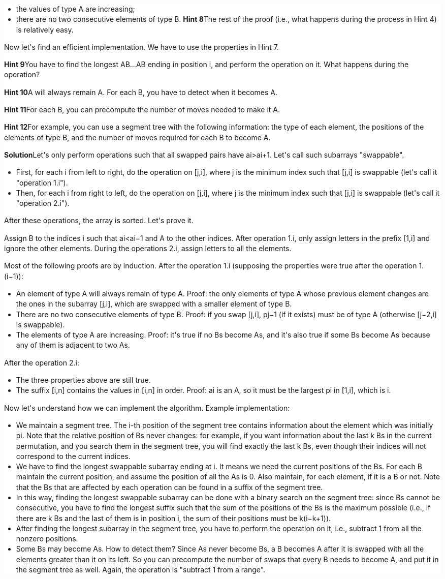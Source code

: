  * the values of type A are increasing;
* there are no two consecutive elements of type B.
 **Hint 8**The rest of the proof (i.e., what happens during the process in Hint 4) is relatively easy.

Now let's find an efficient implementation. We have to use the properties in Hint 7.

 **Hint 9**You have to find the longest AB…AB ending in position i, and perform the operation on it. What happens during the operation?

 **Hint 10**A will always remain A. For each B, you have to detect when it becomes A.

 **Hint 11**For each B, you can precompute the number of moves needed to make it A.

 **Hint 12**For example, you can use a segment tree with the following information: the type of each element, the positions of the elements of type B, and the number of moves required for each B to become A.

 **Solution**Let's only perform operations such that all swapped pairs have ai>ai+1. Let's call such subarrays "swappable".

 * First, for each i from left to right, do the operation on [j,i], where j is the minimum index such that [j,i] is swappable (let's call it "operation 1.i").
* Then, for each i from right to left, do the operation on [j,i], where j is the minimum index such that [j,i] is swappable (let's call it "operation 2.i").

After these operations, the array is sorted. Let's prove it.

Assign B to the indices i such that ai<ai−1 and A to the other indices. After operation 1.i, only assign letters in the prefix [1,i] and ignore the other elements. During the operations 2.i, assign letters to all the elements.

Most of the following proofs are by induction. After the operation 1.i (supposing the properties were true after the operation 1.(i−1)):

 * An element of type A will always remain of type A. Proof: the only elements of type A whose previous element changes are the ones in the subarray [j,i], which are swapped with a smaller element of type B.
* There are no two consecutive elements of type B. Proof: if you swap [j,i], pj−1 (if it exists) must be of type A (otherwise [j−2,i] is swappable).
* The elements of type A are increasing. Proof: it's true if no Bs become As, and it's also true if some Bs become As because any of them is adjacent to two As.

After the operation 2.i:

 * The three properties above are still true.
* The suffix [i,n] contains the values in [i,n] in order. Proof: ai is an A, so it must be the largest pi in [1,i], which is i.

Now let's understand how we can implement the algorithm. Example implementation:

 * We maintain a segment tree. The i-th position of the segment tree contains information about the element which was initially pi. Note that the relative position of Bs never changes: for example, if you want information about the last k Bs in the current permutation, and you search them in the segment tree, you will find exactly the last k Bs, even though their indices will not correspond to the current indices.
* We have to find the longest swappable subarray ending at i. It means we need the current positions of the Bs. For each B maintain the current position, and assume the position of all the As is 0. Also maintain, for each element, if it is a B or not. Note that the Bs that are affected by each operation can be found in a suffix of the segment tree.
* In this way, finding the longest swappable subarray can be done with a binary search on the segment tree: since Bs cannot be consecutive, you have to find the longest suffix such that the sum of the positions of the Bs is the maximum possible (i.e., if there are k Bs and the last of them is in position i, the sum of their positions must be k(i−k+1)).
* After finding the longest subarray in the segment tree, you have to perform the operation on it, i.e., subtract 1 from all the nonzero positions.
* Some Bs may become As. How to detect them? Since As never become Bs, a B becomes A after it is swapped with all the elements greater than it on its left. So you can precompute the number of swaps that every B needs to become A, and put it in the segment tree as well. Again, the operation is "subtract 1 from a range".